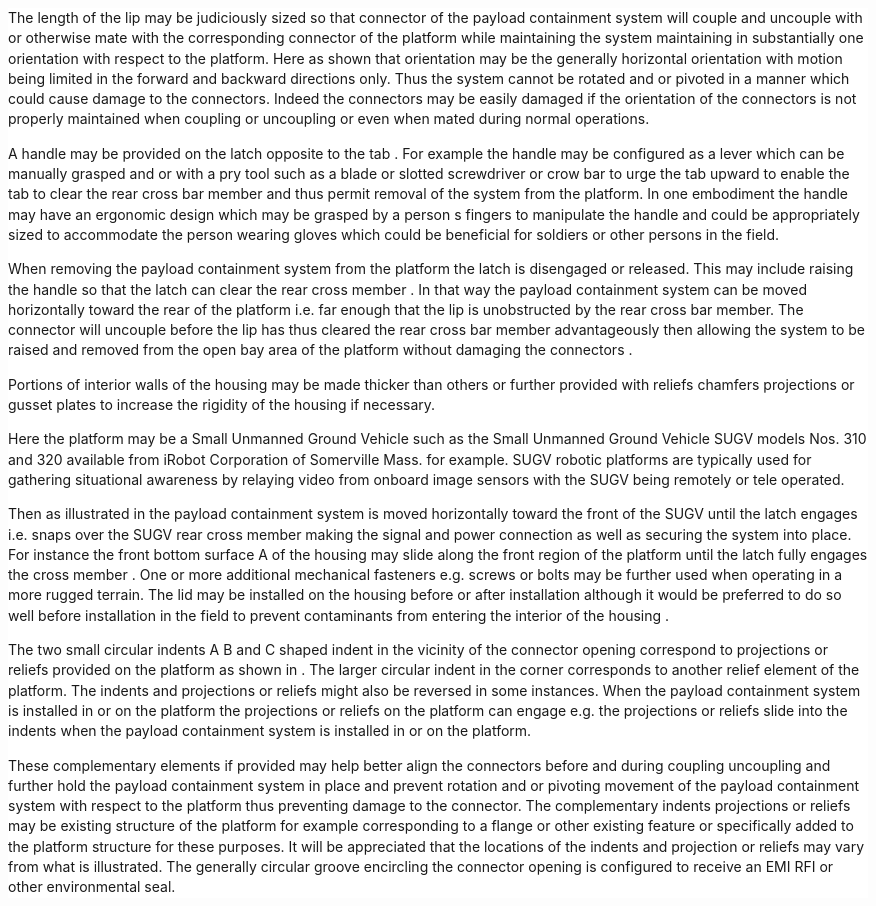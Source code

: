The length of the lip may be judiciously sized so that connector of the payload containment system will couple and uncouple with or otherwise mate with the corresponding connector of the platform while maintaining the system maintaining in substantially one orientation with respect to the platform. Here as shown that orientation may be the generally horizontal orientation with motion being limited in the forward and backward directions only. Thus the system cannot be rotated and or pivoted in a manner which could cause damage to the connectors. Indeed the connectors may be easily damaged if the orientation of the connectors is not properly maintained when coupling or uncoupling or even when mated during normal operations.

A handle may be provided on the latch opposite to the tab . For example the handle may be configured as a lever which can be manually grasped and or with a pry tool such as a blade or slotted screwdriver or crow bar to urge the tab upward to enable the tab to clear the rear cross bar member and thus permit removal of the system from the platform. In one embodiment the handle may have an ergonomic design which may be grasped by a person s fingers to manipulate the handle and could be appropriately sized to accommodate the person wearing gloves which could be beneficial for soldiers or other persons in the field.

When removing the payload containment system from the platform the latch is disengaged or released. This may include raising the handle so that the latch can clear the rear cross member . In that way the payload containment system can be moved horizontally toward the rear of the platform i.e. far enough that the lip is unobstructed by the rear cross bar member. The connector will uncouple before the lip has thus cleared the rear cross bar member advantageously then allowing the system to be raised and removed from the open bay area of the platform without damaging the connectors .

Portions of interior walls of the housing may be made thicker than others or further provided with reliefs chamfers projections or gusset plates to increase the rigidity of the housing if necessary.

Here the platform may be a Small Unmanned Ground Vehicle such as the Small Unmanned Ground Vehicle SUGV models Nos. 310 and 320 available from iRobot Corporation of Somerville Mass. for example. SUGV robotic platforms are typically used for gathering situational awareness by relaying video from onboard image sensors with the SUGV being remotely or tele operated.

Then as illustrated in the payload containment system is moved horizontally toward the front of the SUGV until the latch engages i.e. snaps over the SUGV rear cross member making the signal and power connection as well as securing the system into place. For instance the front bottom surface A of the housing may slide along the front region of the platform until the latch fully engages the cross member . One or more additional mechanical fasteners e.g. screws or bolts may be further used when operating in a more rugged terrain. The lid may be installed on the housing before or after installation although it would be preferred to do so well before installation in the field to prevent contaminants from entering the interior of the housing .

The two small circular indents A B and C shaped indent in the vicinity of the connector opening correspond to projections or reliefs provided on the platform as shown in . The larger circular indent in the corner corresponds to another relief element of the platform. The indents and projections or reliefs might also be reversed in some instances. When the payload containment system is installed in or on the platform the projections or reliefs on the platform can engage e.g. the projections or reliefs slide into the indents when the payload containment system is installed in or on the platform.

These complementary elements if provided may help better align the connectors before and during coupling uncoupling and further hold the payload containment system in place and prevent rotation and or pivoting movement of the payload containment system with respect to the platform thus preventing damage to the connector. The complementary indents projections or reliefs may be existing structure of the platform for example corresponding to a flange or other existing feature or specifically added to the platform structure for these purposes. It will be appreciated that the locations of the indents and projection or reliefs may vary from what is illustrated. The generally circular groove encircling the connector opening is configured to receive an EMI RFI or other environmental seal.
